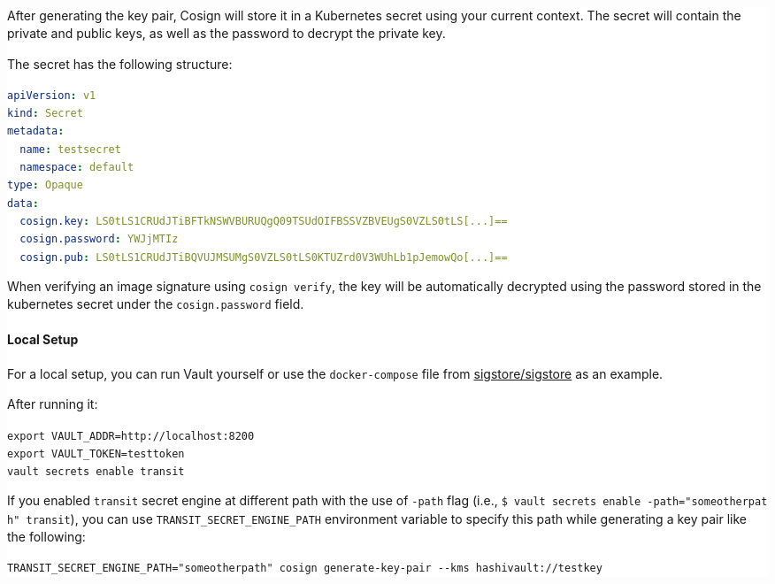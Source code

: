 After generating the key pair, Cosign will store it in a Kubernetes secret using your current context. The secret will contain the private and public keys, as well as the password to decrypt the private key.

The secret has the following structure:

```yaml
apiVersion: v1
kind: Secret
metadata:
  name: testsecret
  namespace: default
type: Opaque
data:
  cosign.key: LS0tLS1CRUdJTiBFTkNSWVBURUQgQ09TSUdOIFBSSVZBVEUgS0VZLS0tLS[...]==
  cosign.password: YWJjMTIz
  cosign.pub: LS0tLS1CRUdJTiBQVUJMSUMgS0VZLS0tLS0KTUZrd0V3WUhLb1pJemowQo[...]==
```

When verifying an image signature using `cosign verify`, the key will be automatically decrypted using the password stored in the kubernetes secret under the `cosign.password` field.

#### Local Setup

For a local setup, you can run Vault yourself or use the `docker-compose` file from [sigstore/sigstore](https://github.com/sigstore/sigstore/blob/main/test/e2e/docker-compose.yml) as an example.

After running it:

```shell
export VAULT_ADDR=http://localhost:8200
export VAULT_TOKEN=testtoken
vault secrets enable transit
```

If you enabled `transit` secret engine at different path with the use of `-path` flag (i.e., `$ vault secrets enable -path="someotherpath" transit`), you can use `TRANSIT_SECRET_ENGINE_PATH` environment variable to specify this path while generating a key pair like the following:

```shell
TRANSIT_SECRET_ENGINE_PATH="someotherpath" cosign generate-key-pair --kms hashivault://testkey
```

